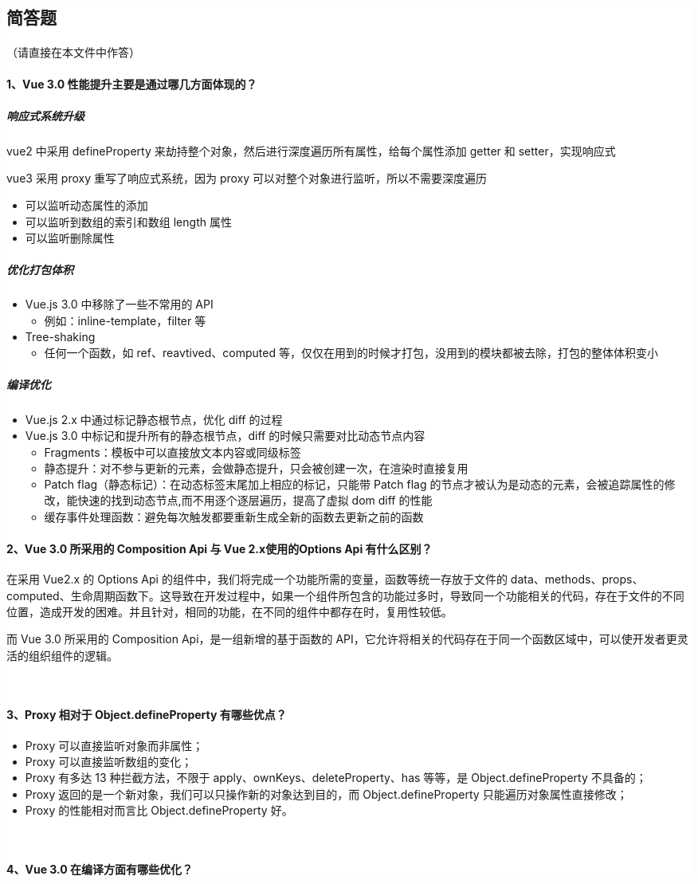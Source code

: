 ## 简答题

（请直接在本文件中作答）

#### 1、Vue 3.0 性能提升主要是通过哪几方面体现的？

##### 响应式系统升级

vue2 中采用 defineProperty 来劫持整个对象，然后进行深度遍历所有属性，给每个属性添加 getter 和 setter，实现响应式

vue3 采用 proxy 重写了响应式系统，因为 proxy 可以对整个对象进行监听，所以不需要深度遍历

- 可以监听动态属性的添加
- 可以监听到数组的索引和数组 length 属性
- 可以监听删除属性

##### 优化打包体积

- Vue.js 3.0 中移除了一些不常用的 API
  - 例如：inline-template，filter 等
- Tree-shaking
  - 任何一个函数，如 ref、reavtived、computed 等，仅仅在用到的时候才打包，没用到的模块都被去除，打包的整体体积变小

##### 编译优化

- Vue.js 2.x 中通过标记静态根节点，优化 diff 的过程
- Vue.js 3.0 中标记和提升所有的静态根节点，diff 的时候只需要对比动态节点内容
  - Fragments：模板中可以直接放文本内容或同级标签
  - 静态提升：对不参与更新的元素，会做静态提升，只会被创建一次，在渲染时直接复用
  - Patch flag（静态标记）：在动态标签末尾加上相应的标记，只能带 Patch flag 的节点才被认为是动态的元素，会被追踪属性的修改，能快速的找到动态节点,而不用逐个逐层遍历，提高了虚拟 dom diff 的性能
  - 缓存事件处理函数：避免每次触发都要重新生成全新的函数去更新之前的函数



#### 2、Vue 3.0 所采用的 Composition Api 与 Vue 2.x使用的Options Api 有什么区别？

在采用 Vue2.x 的 Options Api 的组件中，我们将完成一个功能所需的变量，函数等统一存放于文件的 data、methods、props、computed、生命周期函数下。这导致在开发过程中，如果一个组件所包含的功能过多时，导致同一个功能相关的代码，存在于文件的不同位置，造成开发的困难。并且针对，相同的功能，在不同的组件中都存在时，复用性较低。



而 Vue 3.0 所采用的 Composition Api，是一组新增的基于函数的 API，它允许将相关的代码存在于同一个函数区域中，可以使开发者更灵活的组织组件的逻辑。

　

#### 3、Proxy 相对于 Object.defineProperty 有哪些优点？

- Proxy 可以直接监听对象而非属性；
- Proxy 可以直接监听数组的变化；
- Proxy 有多达 13 种拦截方法，不限于 apply、ownKeys、deleteProperty、has 等等，是 Object.defineProperty 不具备的；
- Proxy 返回的是一个新对象，我们可以只操作新的对象达到目的，而 Object.defineProperty 只能遍历对象属性直接修改；
- Proxy 的性能相对而言比 Object.defineProperty 好。

　

#### 4、Vue 3.0 在编译方面有哪些优化？
